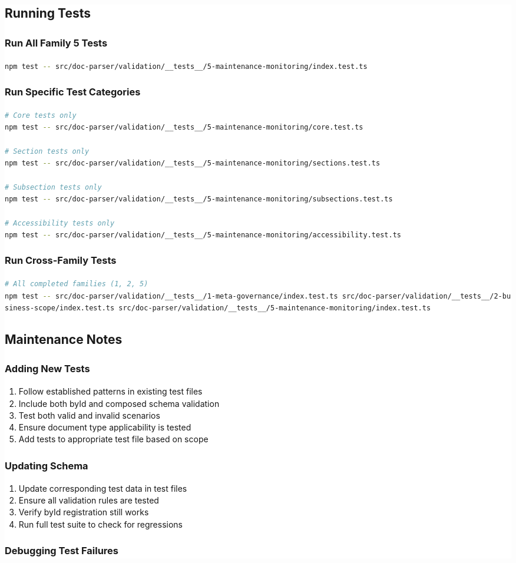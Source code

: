 ## Running Tests

### Run All Family 5 Tests

```bash
npm test -- src/doc-parser/validation/__tests__/5-maintenance-monitoring/index.test.ts
```

### Run Specific Test Categories

```bash
# Core tests only
npm test -- src/doc-parser/validation/__tests__/5-maintenance-monitoring/core.test.ts

# Section tests only
npm test -- src/doc-parser/validation/__tests__/5-maintenance-monitoring/sections.test.ts

# Subsection tests only
npm test -- src/doc-parser/validation/__tests__/5-maintenance-monitoring/subsections.test.ts

# Accessibility tests only
npm test -- src/doc-parser/validation/__tests__/5-maintenance-monitoring/accessibility.test.ts
```

### Run Cross-Family Tests

```bash
# All completed families (1, 2, 5)
npm test -- src/doc-parser/validation/__tests__/1-meta-governance/index.test.ts src/doc-parser/validation/__tests__/2-business-scope/index.test.ts src/doc-parser/validation/__tests__/5-maintenance-monitoring/index.test.ts
```

## Maintenance Notes

### Adding New Tests

1. Follow established patterns in existing test files
2. Include both byId and composed schema validation
3. Test both valid and invalid scenarios
4. Ensure document type applicability is tested
5. Add tests to appropriate test file based on scope

### Updating Schema

1. Update corresponding test data in test files
2. Ensure all validation rules are tested
3. Verify byId registration still works
4. Run full test suite to check for regressions

### Debugging Test Failures
